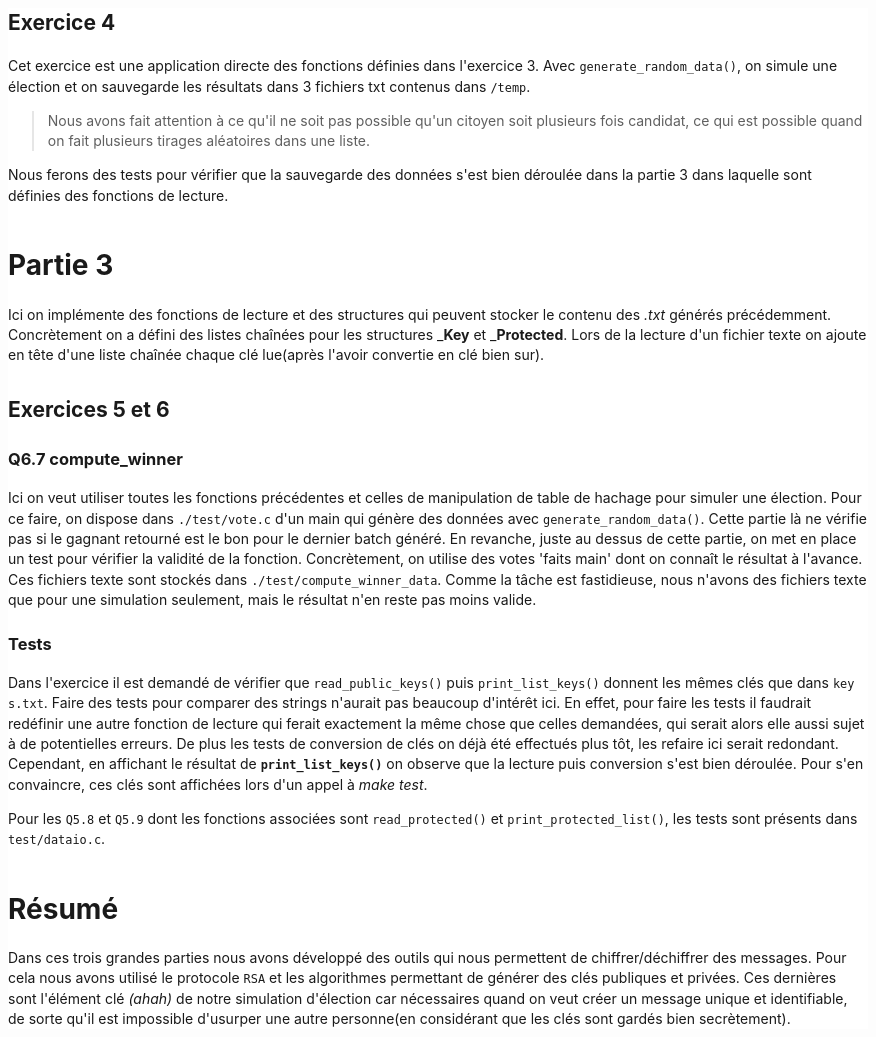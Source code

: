 
## Exercice 4
Cet exercice est une application directe des fonctions définies dans l'exercice 3. Avec `generate_random_data()`, on simule une élection et on sauvegarde les résultats dans 3 fichiers txt
contenus dans `/temp`.

> Nous avons fait attention à ce qu'il ne soit pas possible qu'un citoyen soit plusieurs fois candidat, ce qui est possible quand on fait plusieurs tirages aléatoires dans une liste.

Nous ferons des tests pour vérifier que la sauvegarde des données s'est bien déroulée dans la partie 3 dans laquelle sont définies des fonctions de lecture.

# Partie 3
Ici on implémente des fonctions de lecture et des structures qui peuvent stocker le contenu des _.txt_ générés précédemment.
Concrètement on a défini des listes chaînées pour les structures ___Key__ et ___Protected__. Lors de la lecture d'un fichier texte on ajoute en tête d'une liste chaînée
chaque clé lue(après l'avoir convertie en clé bien sur).

## Exercices 5 et 6

### Q6.7 compute_winner
Ici on veut utiliser toutes les fonctions précédentes et celles de manipulation de table de hachage pour simuler une élection. Pour ce faire,
on dispose dans `./test/vote.c` d'un main qui génère des données avec `generate_random_data()`. Cette partie là ne vérifie pas si le gagnant
retourné est le bon pour le dernier batch généré. En revanche, juste au dessus de cette partie, on met en place un test pour vérifier la 
validité de la fonction. Concrètement, on utilise des votes 'faits main' dont on connaît le résultat à l'avance. Ces fichiers texte sont stockés
dans `./test/compute_winner_data`. Comme la tâche est fastidieuse, nous n'avons des fichiers texte que pour une simulation seulement, mais le
résultat n'en reste pas moins valide.

### Tests
Dans l'exercice il est demandé de vérifier que `read_public_keys()` puis `print_list_keys()` donnent les mêmes clés que dans `keys.txt`. Faire des tests pour comparer des strings
n'aurait pas beaucoup d'intérêt ici. En effet, pour faire les tests il faudrait redéfinir une autre fonction de lecture qui ferait exactement la même chose que celles demandées, qui
serait alors elle aussi sujet à de potentielles erreurs. De plus les tests de conversion de clés on déjà été effectués plus tôt, les refaire ici serait redondant. Cependant, en affichant
le résultat de __`print_list_keys()`__ on observe que la lecture puis conversion s'est bien déroulée. Pour s'en convaincre, ces clés sont affichées lors d'un appel à _make test_.

Pour les `Q5.8` et `Q5.9` dont les fonctions associées sont `read_protected()` et `print_protected_list()`,
les tests sont présents dans `test/dataio.c`.

# Résumé
Dans ces trois grandes parties nous avons développé des outils qui nous permettent de chiffrer/déchiffrer des messages. Pour cela nous avons utilisé le protocole `RSA` et
les algorithmes permettant de générer des clés publiques et privées. Ces dernières sont l'élément clé _(ahah)_ de notre simulation d'élection car nécessaires quand on veut
créer un message unique et identifiable, de sorte qu'il est impossible d'usurper une autre personne(en considérant que les clés sont gardés bien secrètement).
